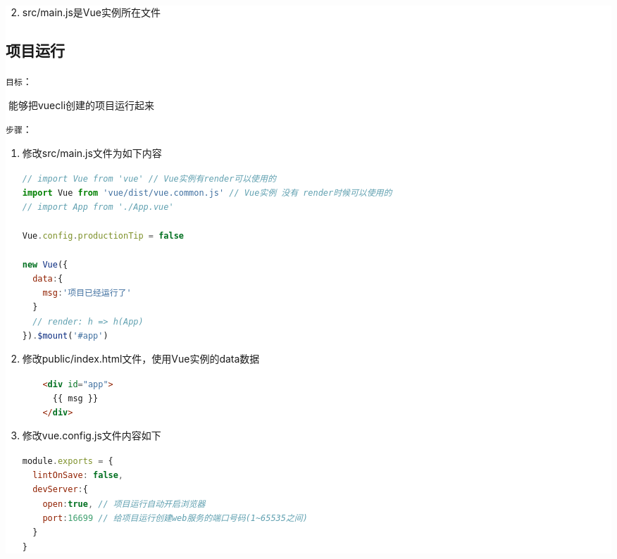 2. src/main.js是Vue实例所在文件




## 项目运行

`目标`：

​	能够把vuecli创建的项目运行起来



`步骤`：

1. 修改src/main.js文件为如下内容

   ```js
   // import Vue from 'vue' // Vue实例有render可以使用的
   import Vue from 'vue/dist/vue.common.js' // Vue实例 没有 render时候可以使用的
   // import App from './App.vue'
   
   Vue.config.productionTip = false
   
   new Vue({
     data:{
       msg:'项目已经运行了'
     }
     // render: h => h(App)
   }).$mount('#app')
   
   
   ```

   

2. 修改public/index.html文件，使用Vue实例的data数据

   ```html
       <div id="app">
         {{ msg }}
       </div>
   
   ```

   

3. 修改vue.config.js文件内容如下

   ```js
   module.exports = {
     lintOnSave: false,
     devServer:{
       open:true, // 项目运行自动开启浏览器
       port:16699 // 给项目运行创建web服务的端口号码(1~65535之间)
     }
   }
   
   ```
